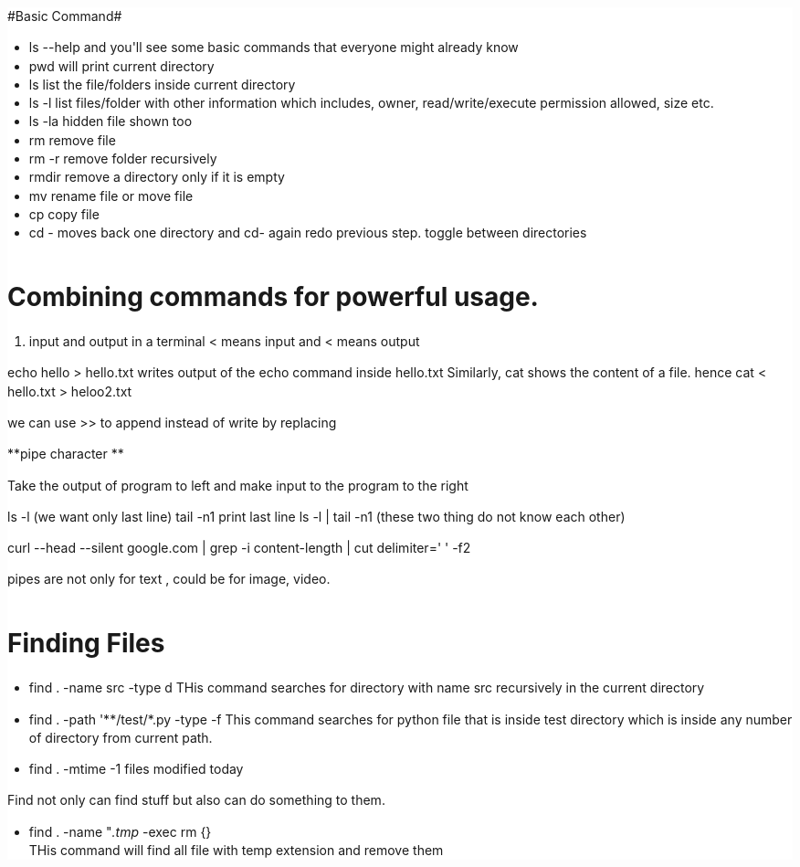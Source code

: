 #Basic Command#

- ls --help	and you'll see some basic commands that everyone might already know
- pwd	will print current directory
- ls	list the file/folders inside current directory
- ls -l	list files/folder with other information which includes, owner, read/write/execute permission allowed, size etc.
- ls -la	hidden file shown too
- rm	remove file
- rm -r	remove folder recursively
- rmdir remove a directory only if it is empty
- mv	rename file or move file
- cp	copy file
- cd -	moves back one directory and cd- again redo previous step. toggle between directories

# Combining commands for powerful usage. #

1. input and output in a terminal
    < means input and < means output

echo hello > hello.txt
writes output of the echo command inside hello.txt
Similarly, cat shows the content of a file. hence cat < hello.txt > heloo2.txt

we can use >> to append instead of write by replacing


**pipe character **

Take the output of program to left and make input to the program to the right

ls -l (we want only last line)
tail -n1 print last line
ls -l | tail -n1 (these two thing do not know each other)

curl --head --silent google.com | grep -i content-length | cut delimiter=' ' -f2

pipes are not only for text , could be for image, video.

# Finding Files #

- find . -name src -type d
	THis command searches for directory with name src recursively in the current directory

- find . -path '**/test/*.py -type -f
	This command searches for python file that is inside test directory which is inside any number of directory from current path.

- find . -mtime -1
	files modified today

Find not only can find stuff but also can do something to them.

- find . -name "*.tmp* -exec rm {} \
	THis command will find all file with temp extension and remove them
